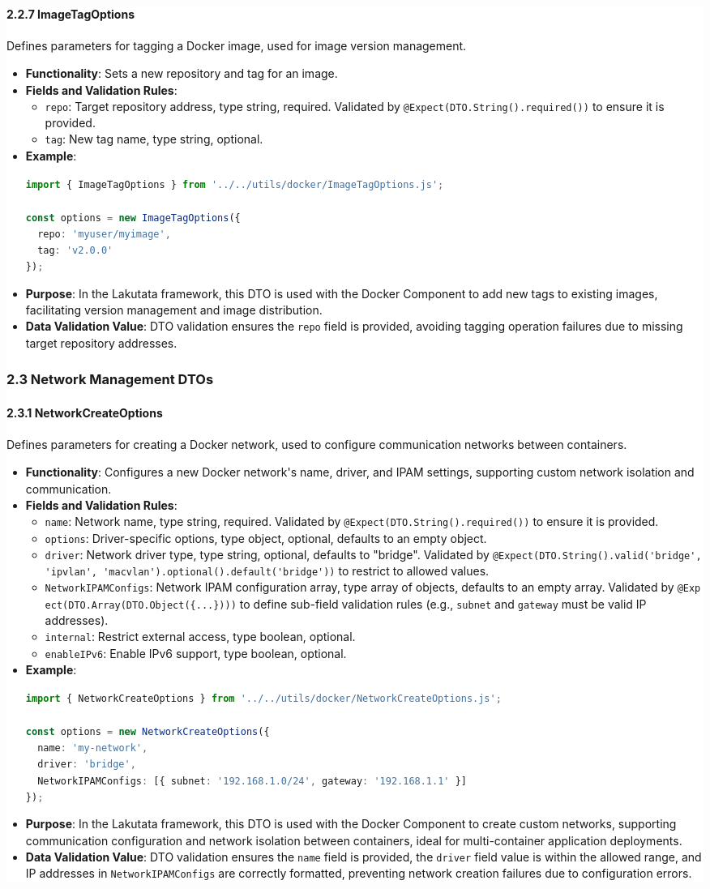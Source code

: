 #### 2.2.7 ImageTagOptions
Defines parameters for tagging a Docker image, used for image version management.

- **Functionality**: Sets a new repository and tag for an image.
- **Fields and Validation Rules**:
    - `repo`: Target repository address, type string, required. Validated by `@Expect(DTO.String().required())` to ensure it is provided.
    - `tag`: New tag name, type string, optional.
- **Example**:
  ```typescript
  import { ImageTagOptions } from '../../utils/docker/ImageTagOptions.js';
  
  const options = new ImageTagOptions({
    repo: 'myuser/myimage',
    tag: 'v2.0.0'
  });
  ```
- **Purpose**: In the Lakutata framework, this DTO is used with the Docker Component to add new tags to existing images, facilitating version management and image distribution.
- **Data Validation Value**: DTO validation ensures the `repo` field is provided, avoiding tagging operation failures due to missing target repository addresses.

### 2.3 Network Management DTOs

#### 2.3.1 NetworkCreateOptions
Defines parameters for creating a Docker network, used to configure communication networks between containers.

- **Functionality**: Configures a new Docker network's name, driver, and IPAM settings, supporting custom network isolation and communication.
- **Fields and Validation Rules**:
    - `name`: Network name, type string, required. Validated by `@Expect(DTO.String().required())` to ensure it is provided.
    - `options`: Driver-specific options, type object, optional, defaults to an empty object.
    - `driver`: Network driver type, type string, optional, defaults to "bridge". Validated by `@Expect(DTO.String().valid('bridge', 'ipvlan', 'macvlan').optional().default('bridge'))` to restrict to allowed values.
    - `NetworkIPAMConfigs`: Network IPAM configuration array, type array of objects, defaults to an empty array. Validated by `@Expect(DTO.Array(DTO.Object({...})))` to define sub-field validation rules (e.g., `subnet` and `gateway` must be valid IP addresses).
    - `internal`: Restrict external access, type boolean, optional.
    - `enableIPv6`: Enable IPv6 support, type boolean, optional.
- **Example**:
  ```typescript
  import { NetworkCreateOptions } from '../../utils/docker/NetworkCreateOptions.js';
  
  const options = new NetworkCreateOptions({
    name: 'my-network',
    driver: 'bridge',
    NetworkIPAMConfigs: [{ subnet: '192.168.1.0/24', gateway: '192.168.1.1' }]
  });
  ```
- **Purpose**: In the Lakutata framework, this DTO is used with the Docker Component to create custom networks, supporting communication configuration and network isolation between containers, ideal for multi-container application deployments.
- **Data Validation Value**: DTO validation ensures the `name` field is provided, the `driver` field value is within the allowed range, and IP addresses in `NetworkIPAMConfigs` are correctly formatted, preventing network creation failures due to configuration errors.
